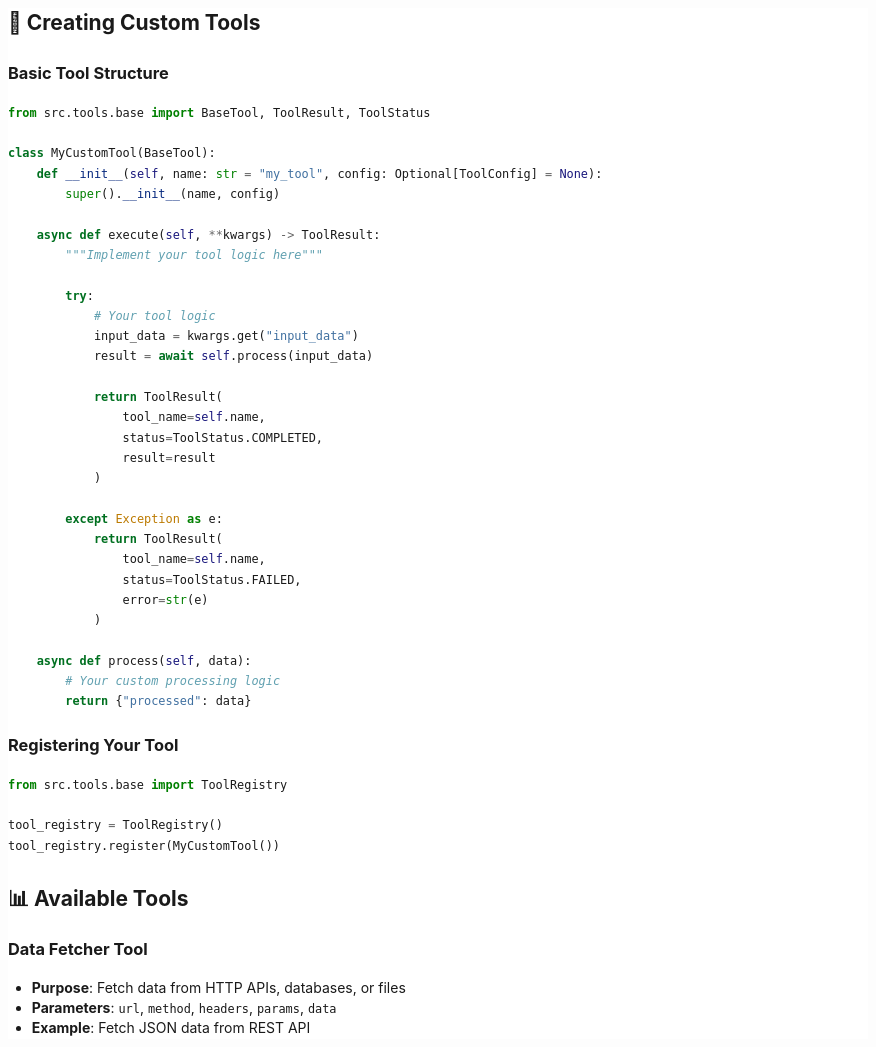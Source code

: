 ## 🔌 Creating Custom Tools

### Basic Tool Structure

```python
from src.tools.base import BaseTool, ToolResult, ToolStatus

class MyCustomTool(BaseTool):
    def __init__(self, name: str = "my_tool", config: Optional[ToolConfig] = None):
        super().__init__(name, config)
    
    async def execute(self, **kwargs) -> ToolResult:
        """Implement your tool logic here"""
        
        try:
            # Your tool logic
            input_data = kwargs.get("input_data")
            result = await self.process(input_data)
            
            return ToolResult(
                tool_name=self.name,
                status=ToolStatus.COMPLETED,
                result=result
            )
            
        except Exception as e:
            return ToolResult(
                tool_name=self.name,
                status=ToolStatus.FAILED,
                error=str(e)
            )
    
    async def process(self, data):
        # Your custom processing logic
        return {"processed": data}
```

### Registering Your Tool

```python
from src.tools.base import ToolRegistry

tool_registry = ToolRegistry()
tool_registry.register(MyCustomTool())
```

## 📊 Available Tools

### Data Fetcher Tool
- **Purpose**: Fetch data from HTTP APIs, databases, or files
- **Parameters**: `url`, `method`, `headers`, `params`, `data`
- **Example**: Fetch JSON data from REST API
